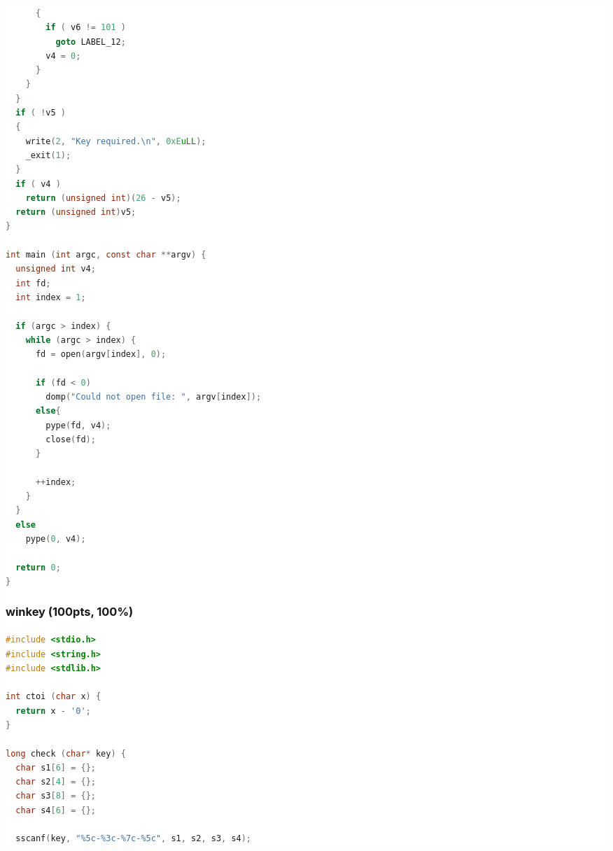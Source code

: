```c
      {
        if ( v6 != 101 )
          goto LABEL_12;
        v4 = 0;
      }
    }
  }
  if ( !v5 )
  {
    write(2, "Key required.\n", 0xEuLL);
    _exit(1);
  }
  if ( v4 )
    return (unsigned int)(26 - v5);
  return (unsigned int)v5;
}

int main (int argc, const char **argv) {
  unsigned int v4;
  int fd;
  int index = 1;

  if (argc > index) {
    while (argc > index) {
      fd = open(argv[index], 0);
      
      if (fd < 0)
        domp("Could not open file: ", argv[index]);
      else{
        pype(fd, v4);
        close(fd);
      }
      
      ++index;
    }
  }
  else
    pype(0, v4);

  return 0;
}
```



### winkey (100pts, 100%)

```c
#include <stdio.h>
#include <string.h>
#include <stdlib.h>

int ctoi (char x) {
  return x - '0';
}

long check (char* key) {
  char s1[6] = {};
  char s2[4] = {};
  char s3[8] = {};
  char s4[6] = {};

  sscanf(key, "%5c-%3c-%7c-%5c", s1, s2, s3, s4);

```